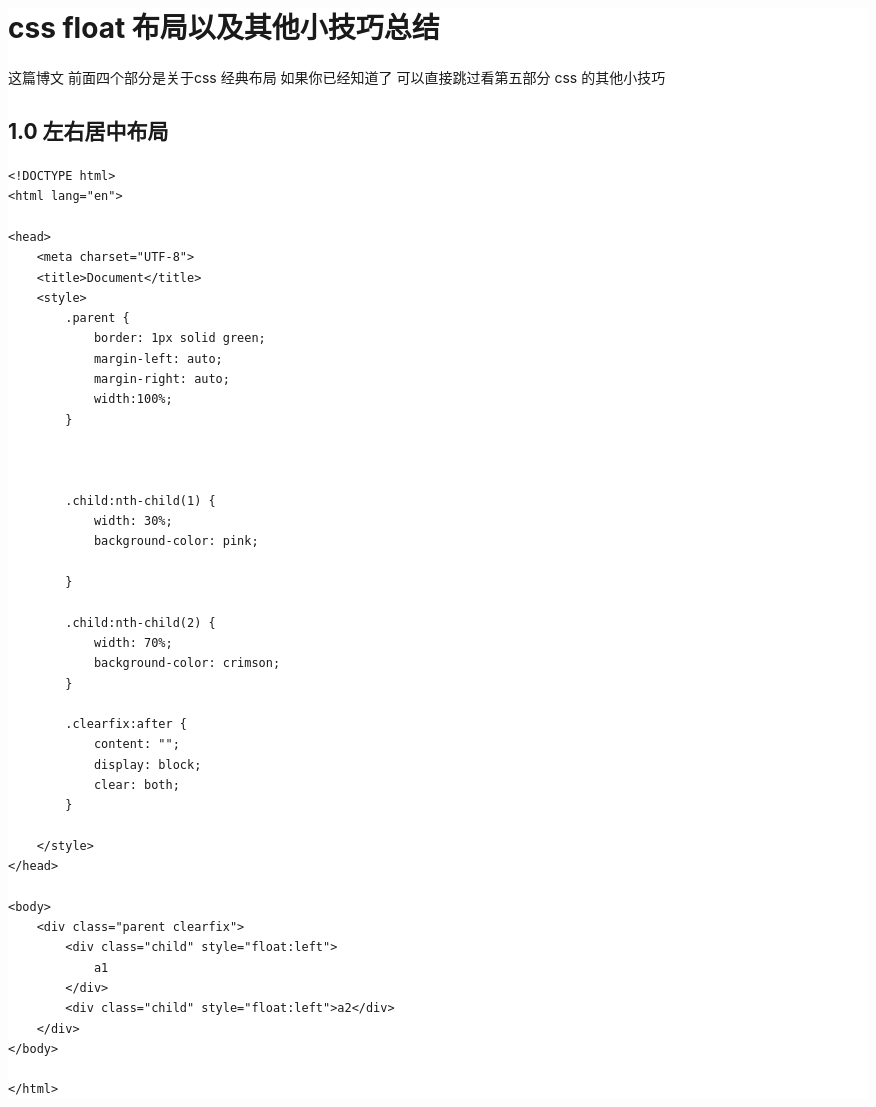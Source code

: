 # css float 布局以及其他小技巧总结

这篇博文 前面四个部分是关于css 经典布局  如果你已经知道了 可以直接跳过看第五部分 css 的其他小技巧  

## 1.0 左右居中布局   
```
<!DOCTYPE html>
<html lang="en">

<head>
    <meta charset="UTF-8">
    <title>Document</title>
    <style>
        .parent {
            border: 1px solid green;
            margin-left: auto;
            margin-right: auto;
            width:100%;
        }



        .child:nth-child(1) {
            width: 30%;
            background-color: pink;
            
        }

        .child:nth-child(2) {
            width: 70%;
            background-color: crimson;
        }

        .clearfix:after {
            content: "";
            display: block;
            clear: both;
        }

    </style>
</head>

<body>
    <div class="parent clearfix">
        <div class="child" style="float:left">
            a1
        </div>
        <div class="child" style="float:left">a2</div>
    </div>
</body>

</html>
```
